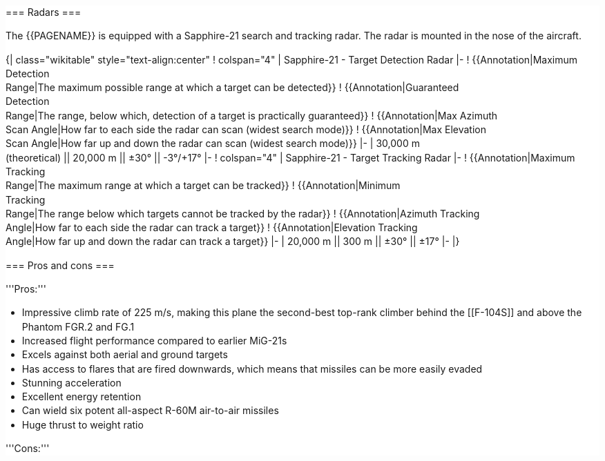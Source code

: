=== Radars ===

The {{PAGENAME}} is equipped with a Sapphire-21 search and tracking radar. The radar is mounted in the nose of the aircraft.

{| class="wikitable" style="text-align:center"
! colspan="4" | Sapphire-21 - Target Detection Radar
|-
! {{Annotation|Maximum<br/>Detection<br/>Range|The maximum possible range at which a target can be detected}}
! {{Annotation|Guaranteed<br/>Detection<br/>Range|The range, below which, detection of a target is practically guaranteed}}
! {{Annotation|Max Azimuth<br/>Scan Angle|How far to each side the radar can scan (widest search mode)}}
! {{Annotation|Max Elevation<br/>Scan Angle|How far up and down the radar can scan (widest search mode)}}
|-
| 30,000 m<br />(theoretical) || 20,000 m || ±30° || -3°/+17°
|-
! colspan="4" | Sapphire-21 - Target Tracking Radar
|-
! {{Annotation|Maximum<br/>Tracking<br/>Range|The maximum range at which a target can be tracked}}
! {{Annotation|Minimum<br/>Tracking<br/>Range|The range below which targets cannot be tracked by the radar}}
! {{Annotation|Azimuth Tracking<br/>Angle|How far to each side the radar can track a target}}
! {{Annotation|Elevation Tracking<br/>Angle|How far up and down the radar can track a target}}
|-
| 20,000 m || 300 m || ±30° || ±17°
|-
|}

=== Pros and cons ===


'''Pros:'''

* Impressive climb rate of 225 m/s, making this plane the second-best top-rank climber behind the [[F-104S]] and above the Phantom FGR.2 and FG.1
* Increased flight performance compared to earlier MiG-21s
* Excels against both aerial and ground targets
* Has access to flares that are fired downwards, which means that missiles can be more easily evaded
* Stunning acceleration
* Excellent energy retention
* Can wield six potent all-aspect R-60M air-to-air missiles
* Huge thrust to weight ratio

'''Cons:'''
